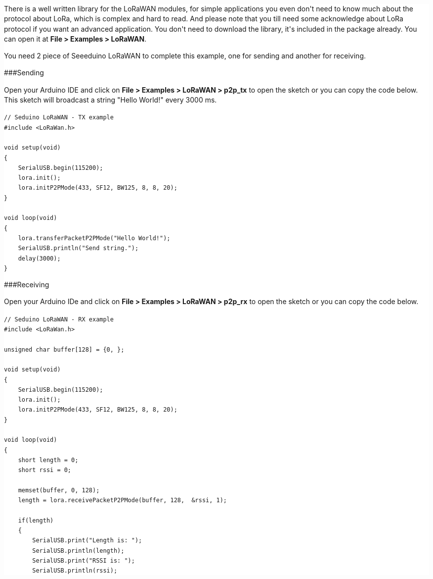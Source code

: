 There is a well written library for the LoRaWAN modules, for simple applications you even don't need to know much about the protocol about LoRa, which is complex and hard to read.
And please note that you till need some acknowledge about LoRa protocol if you want an advanced application.
You don't need to download the library, it's included in the package already. You can open it at **File > Examples > LoRaWAN**.

You need 2 piece of Seeeduino LoRaWAN to complete this example, one for sending and another for receiving.

###Sending

Open your Arduino IDE and click on **File > Examples > LoRaWAN > p2p_tx** to open the sketch or you can copy the code below.
This sketch will broadcast a string "Hello World!" every 3000 ms.

```
// Seduino LoRaWAN - TX example
#include <LoRaWan.h>

void setup(void)
{
    SerialUSB.begin(115200);
    lora.init();
    lora.initP2PMode(433, SF12, BW125, 8, 8, 20);
}

void loop(void)
{
    lora.transferPacketP2PMode("Hello World!");
    SerialUSB.println("Send string.");
    delay(3000);
}
```

###Receiving

Open your Arduino IDe and click on **File > Examples > LoRaWAN > p2p_rx** to open the sketch or you can copy the code below.

```
// Seduino LoRaWAN - RX example
#include <LoRaWan.h>

unsigned char buffer[128] = {0, };

void setup(void)
{
    SerialUSB.begin(115200);
    lora.init();
    lora.initP2PMode(433, SF12, BW125, 8, 8, 20);
}

void loop(void)
{
    short length = 0;
    short rssi = 0;

    memset(buffer, 0, 128);
    length = lora.receivePacketP2PMode(buffer, 128,  &rssi, 1);

    if(length)
    {
        SerialUSB.print("Length is: ");
        SerialUSB.println(length);
        SerialUSB.print("RSSI is: ");
        SerialUSB.println(rssi);
```